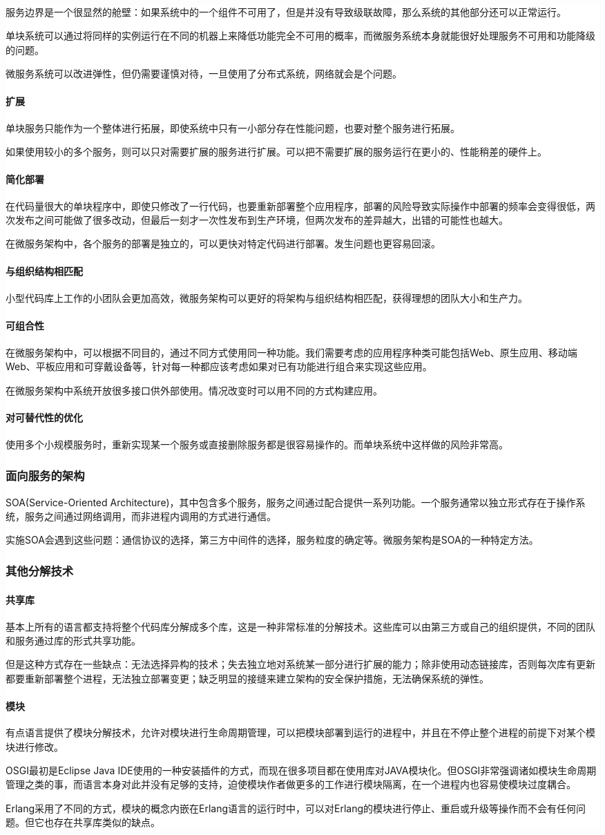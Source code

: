 服务边界是一个很显然的舱壁：如果系统中的一个组件不可用了，但是并没有导致级联故障，那么系统的其他部分还可以正常运行。

单块系统可以通过将同样的实例运行在不同的机器上来降低功能完全不可用的概率，而微服务系统本身就能很好处理服务不可用和功能降级的问题。

微服务系统可以改进弹性，但仍需要谨慎对待，一旦使用了分布式系统，网络就会是个问题。

#### 扩展

单块服务只能作为一个整体进行拓展，即使系统中只有一小部分存在性能问题，也要对整个服务进行拓展。

如果使用较小的多个服务，则可以只对需要扩展的服务进行扩展。可以把不需要扩展的服务运行在更小的、性能稍差的硬件上。

#### 简化部署

在代码量很大的单块程序中，即使只修改了一行代码，也要重新部署整个应用程序，部署的风险导致实际操作中部署的频率会变得很低，两次发布之间可能做了很多改动，但最后一刻才一次性发布到生产环境，但两次发布的差异越大，出错的可能性也越大。

在微服务架构中，各个服务的部署是独立的，可以更快对特定代码进行部署。发生问题也更容易回滚。

#### 与组织结构相匹配

小型代码库上工作的小团队会更加高效，微服务架构可以更好的将架构与组织结构相匹配，获得理想的团队大小和生产力。

#### 可组合性

在微服务架构中，可以根据不同目的，通过不同方式使用同一种功能。我们需要考虑的应用程序种类可能包括Web、原生应用、移动端Web、平板应用和可穿戴设备等，针对每一种都应该考虑如果对已有功能进行组合来实现这些应用。

在微服务架构中系统开放很多接口供外部使用。情况改变时可以用不同的方式构建应用。

#### 对可替代性的优化

使用多个小规模服务时，重新实现某一个服务或直接删除服务都是很容易操作的。而单块系统中这样做的风险非常高。

### 面向服务的架构

SOA(Service-Oriented Architecture)，其中包含多个服务，服务之间通过配合提供一系列功能。一个服务通常以独立形式存在于操作系统，服务之间通过网络调用，而非进程内调用的方式进行通信。

实施SOA会遇到这些问题：通信协议的选择，第三方中间件的选择，服务粒度的确定等。微服务架构是SOA的一种特定方法。

### 其他分解技术

#### 共享库

基本上所有的语言都支持将整个代码库分解成多个库，这是一种非常标准的分解技术。这些库可以由第三方或自己的组织提供，不同的团队和服务通过库的形式共享功能。

但是这种方式存在一些缺点：无法选择异构的技术；失去独立地对系统某一部分进行扩展的能力；除非使用动态链接库，否则每次库有更新都要重新部署整个进程，无法独立部署变更；缺乏明显的接缝来建立架构的安全保护措施，无法确保系统的弹性。

#### 模块

有点语言提供了模块分解技术，允许对模块进行生命周期管理，可以把模块部署到运行的进程中，并且在不停止整个进程的前提下对某个模块进行修改。

OSGI最初是Eclipse Java IDE使用的一种安装插件的方式，而现在很多项目都在使用库对JAVA模块化。但OSGI非常强调诸如模块生命周期管理之类的事，而语言本身对此并没有足够的支持，迫使模块作者做更多的工作进行模块隔离，在一个进程内也容易使模块过度耦合。

Erlang采用了不同的方式，模块的概念内嵌在Erlang语言的运行时中，可以对Erlang的模块进行停止、重启或升级等操作而不会有任何问题。但它也存在共享库类似的缺点。
